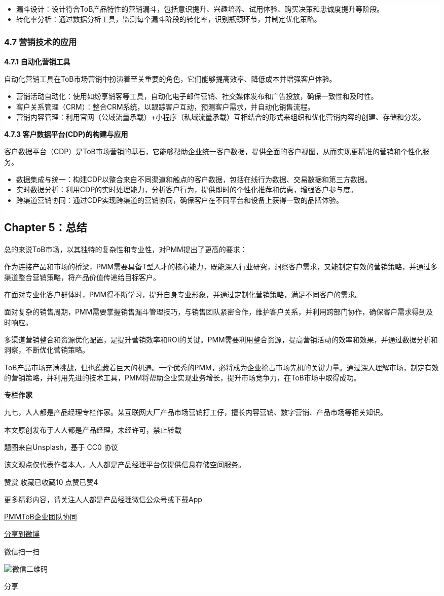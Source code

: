 *   漏斗设计：设计符合ToB产品特性的营销漏斗，包括意识提升、兴趣培养、试用体验、购买决策和忠诚度提升等阶段。
*   转化率分析：通过数据分析工具，监测每个漏斗阶段的转化率，识别瓶颈环节，并制定优化策略。

### 4.7 营销技术的应用

**4.7.1 自动化营销工具**

自动化营销工具在ToB市场营销中扮演着至关重要的角色，它们能够提高效率、降低成本并增强客户体验。

*   营销活动自动化：使用如纷享销客等工具，自动化电子邮件营销、社交媒体发布和广告投放，确保一致性和及时性。
*   客户关系管理（CRM）：整合CRM系统，以跟踪客户互动，预测客户需求，并自动化销售流程。
*   营销内容管理：利用官网（公域流量承载）+小程序（私域流量承载）互相结合的形式来组织和优化营销内容的创建、存储和分发。

**4.7.3 客户数据平台(CDP)的构建与应用**

客户数据平台（CDP）是ToB市场营销的基石，它能够帮助企业统一客户数据，提供全面的客户视图，从而实现更精准的营销和个性化服务。

*   数据集成与统一：构建CDP以整合来自不同渠道和触点的客户数据，包括在线行为数据、交易数据和第三方数据。
*   实时数据分析：利用CDP的实时处理能力，分析客户行为，提供即时的个性化推荐和优惠，增强客户参与度。
*   跨渠道营销协同：通过CDP实现跨渠道的营销协同，确保客户在不同平台和设备上获得一致的品牌体验。

## Chapter 5：总结

总的来说ToB市场，以其独特的复杂性和专业性，对PMM提出了更高的要求：

作为连接产品和市场的桥梁，PMM需要具备T型人才的核心能力，既能深入行业研究，洞察客户需求，又能制定有效的营销策略，并通过多渠道整合营销策略，将产品价值传递给目标客户。

在面对专业化客户群体时，PMM得不断学习，提升自身专业形象，并通过定制化营销策略，满足不同客户的需求。

面对复杂的销售周期，PMM需要掌握销售漏斗管理技巧，与销售团队紧密合作，维护客户关系，并利用跨部门协作，确保客户需求得到及时响应。

多渠道营销整合和资源优化配置，是提升营销效率和ROI的关键。PMM需要利用整合资源，提高营销活动的效率和效果，并通过数据分析和洞察，不断优化营销策略。

ToB产品市场充满挑战，但也蕴藏着巨大的机遇。一个优秀的PMM，必将成为企业抢占市场先机的关键力量。通过深入理解市场，制定有效的营销策略，并利用先进的技术工具，PMM将帮助企业实现业务增长，提升市场竞争力，在ToB市场中取得成功。

**专栏作家**

九七，人人都是产品经理专栏作家。某互联网大厂产品市场营销打工仔，擅长内容营销、数字营销、产品市场等相关知识。

本文原创发布于人人都是产品经理，未经许可，禁止转载

题图来自Unsplash，基于 CC0 协议

该文观点仅代表作者本人，人人都是产品经理平台仅提供信息存储空间服务。

赞赏 收藏已收藏10 点赞已赞4

更多精彩内容，请关注人人都是产品经理微信公众号或下载App

[PMM](https://www.woshipm.com/tag/pmm)[ToB企业](https://www.woshipm.com/tag/tob%e4%bc%81%e4%b8%9a)[团队协同](https://www.woshipm.com/tag/%e5%9b%a2%e9%98%9f%e5%8d%8f%e5%90%8c)

[分享到微博](https://service.weibo.com/share/share.php?appkey=2775287854&title=一个ToB产品的PMM在做什么？&url=https://www.woshipm.com/zhichang/6121449.html&pic=https://image.woshipm.com/2023/04/17/b3b34514-dcf5-11ed-ab4d-00163e0b5ff3.png)

微信扫一扫

![微信二维码](https://api.pwmqr.com/qrcode/create/?url=https://www.woshipm.com/zhichang/6121449.html)

分享